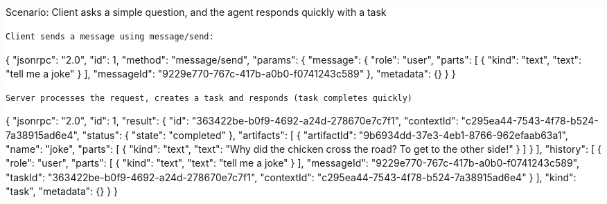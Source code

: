 Scenario: Client asks a simple question, and the agent responds quickly with a task

    Client sends a message using message/send:

{
  "jsonrpc": "2.0",
  "id": 1,
  "method": "message/send",
  "params": {
    "message": {
      "role": "user",
      "parts": [
        {
          "kind": "text",
          "text": "tell me a joke"
        }
      ],
      "messageId": "9229e770-767c-417b-a0b0-f0741243c589"
    },
    "metadata": {}
  }
}

    Server processes the request, creates a task and responds (task completes quickly)

{
  "jsonrpc": "2.0",
  "id": 1,
  "result": {
    "id": "363422be-b0f9-4692-a24d-278670e7c7f1",
    "contextId": "c295ea44-7543-4f78-b524-7a38915ad6e4",
    "status": {
      "state": "completed"
    },
    "artifacts": [
      {
        "artifactId": "9b6934dd-37e3-4eb1-8766-962efaab63a1",
        "name": "joke",
        "parts": [
          {
            "kind": "text",
            "text": "Why did the chicken cross the road? To get to the other side!"
          }
        ]
      }
    ],
    "history": [
      {
        "role": "user",
        "parts": [
          {
            "kind": "text",
            "text": "tell me a joke"
          }
        ],
        "messageId": "9229e770-767c-417b-a0b0-f0741243c589",
        "taskId": "363422be-b0f9-4692-a24d-278670e7c7f1",
        "contextId": "c295ea44-7543-4f78-b524-7a38915ad6e4"
      }
    ],
    "kind": "task",
    "metadata": {}
  }
}
